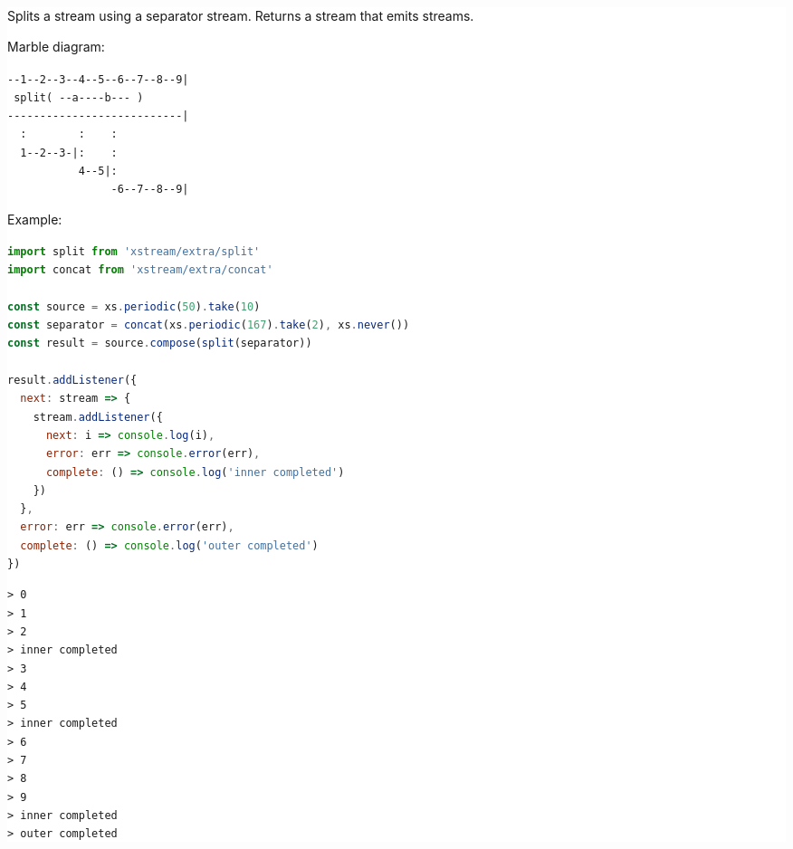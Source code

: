 Splits a stream using a separator stream. Returns a stream that emits
streams.

Marble diagram:

```text
--1--2--3--4--5--6--7--8--9|
 split( --a----b--- )
---------------------------|
  :        :    :
  1--2--3-|:    :
           4--5|:
                -6--7--8--9|
```

Example:

```js
import split from 'xstream/extra/split'
import concat from 'xstream/extra/concat'

const source = xs.periodic(50).take(10)
const separator = concat(xs.periodic(167).take(2), xs.never())
const result = source.compose(split(separator))

result.addListener({
  next: stream => {
    stream.addListener({
      next: i => console.log(i),
      error: err => console.error(err),
      complete: () => console.log('inner completed')
    })
  },
  error: err => console.error(err),
  complete: () => console.log('outer completed')
})
```

```text
> 0
> 1
> 2
> inner completed
> 3
> 4
> 5
> inner completed
> 6
> 7
> 8
> 9
> inner completed
> outer completed
```
